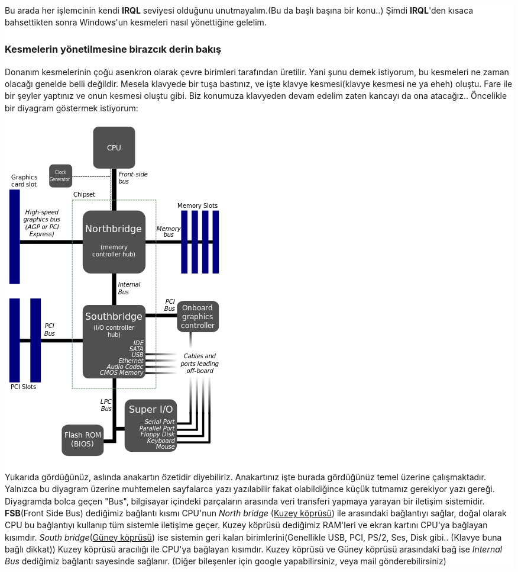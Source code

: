 Bu arada her işlemcinin kendi **IRQL** seviyesi olduğunu unutmayalım.(Bu da başlı başına bir konu..) Şimdi **IRQL**'den kısaca bahsettikten sonra Windows'un kesmeleri nasıl yönettiğine gelelim.

### Kesmelerin yönetilmesine birazcık derin bakış
Donanım kesmelerinin çoğu asenkron olarak çevre birimleri tarafından üretilir. Yani şunu demek istiyorum, bu kesmeleri ne zaman olacağı genelde belli değildir. Mesela klavyede bir tuşa bastınız, ve işte klavye kesmesi(klavye kesmesi ne ya eheh) oluştu. Fare ile bir şeyler yaptınız ve onun kesmesi oluştu gibi. Biz konumuza klavyeden devam edelim zaten kancayı da ona atacağız.. Öncelikle bir diyagram göstermek istiyorum:

![](/files/anakart-diyagram.png)

Yukarıda gördüğünüz, aslında anakartın özetidir diyebiliriz. Anakartınız işte burada gördüğünüz temel üzerine çalışmaktadır. Yalnızca bu diyagram üzerine muhtemelen sayfalarca yazı yazılabilir fakat olabildiğince küçük tutmamız gerekiyor yazı gereği. Diyagramda bolca geçen "Bus", bilgisayar içindeki parçaların arasında veri transferi yapmaya yarayan bir iletişim sistemidir. **FSB**(Front Side Bus) dediğimiz bağlantı kısmı CPU'nun *North bridge* ([Kuzey köprüsü](https://en.wikipedia.org/wiki/Northbridge_(computing))) ile arasındaki bağlantıyı sağlar, doğal olarak CPU bu bağlantıyı kullanıp tüm sistemle iletişime geçer. Kuzey köprüsü dediğimiz RAM'leri ve ekran kartını CPU'ya bağlayan kısımdır. *South bridge*([Güney köprüsü](https://en.wikipedia.org/wiki/Southbridge_(computing))) ise sistemin geri kalan birimlerini(Genellikle USB, PCI, PS/2, Ses, Disk gibi.. (Klavye buna bağlı dikkat)) Kuzey köprüsü aracılığı ile CPU'ya bağlayan kısımdır. Kuzey köprüsü ve Güney köprüsü arasındaki bağ ise *Internal Bus* dediğimiz bağlantı sayesinde sağlanır. (Diğer bileşenler için google yapabilirsiniz, veya mail gönderebilirsiniz)
